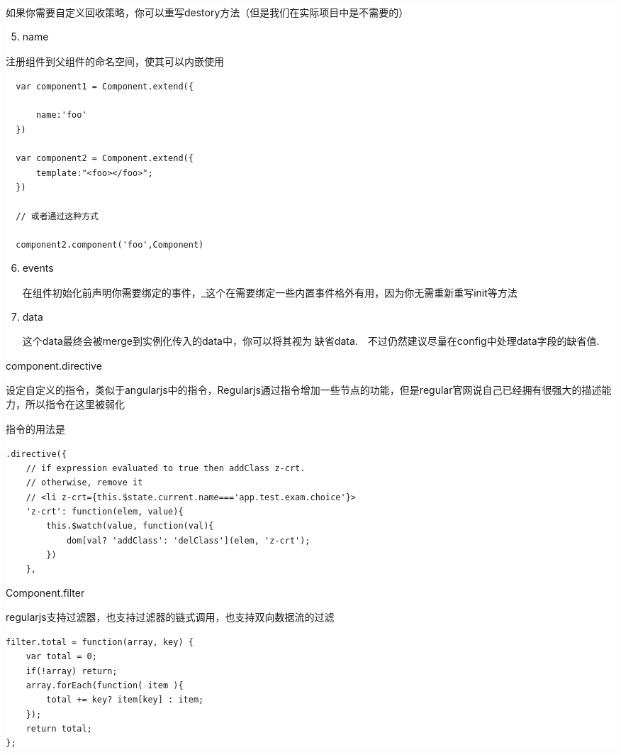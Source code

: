    如果你需要自定义回收策略，你可以重写destory方法（但是我们在实际项目中是不需要的）
   
5. name 

  注册组件到父组件的命名空间，使其可以内嵌使用
  
  
```
  var component1 = Component.extend({
  
      name:'foo'
  })
  
  var component2 = Component.extend({
      template:"<foo></foo>";
  })
  
  // 或者通过这种方式
  
  component2.component('foo',Component)
```
6. events


   在组件初始化前声明你需要绑定的事件，_这个在需要绑定一些内置事件格外有用，因为你无需重新重写init等方法

7. data

   这个data最终会被merge到实例化传入的data中，你可以将其视为 缺省data.　不过仍然建议尽量在config中处理data字段的缺省值.
   
component.directive

设定自定义的指令，类似于angularjs中的指令，Regularjs通过指令增加一些节点的功能，但是regular官网说自己已经拥有很强大的描述能力，所以指令在这里被弱化

指令的用法是

```
.directive({
    // if expression evaluated to true then addClass z-crt.
    // otherwise, remove it
    // <li z-crt={this.$state.current.name==='app.test.exam.choice'}>
    'z-crt': function(elem, value){
        this.$watch(value, function(val){
            dom[val? 'addClass': 'delClass'](elem, 'z-crt');
        })
    },
```
Component.filter

regularjs支持过滤器，也支持过滤器的链式调用，也支持双向数据流的过滤


```
filter.total = function(array, key) {
    var total = 0;
    if(!array) return;
    array.forEach(function( item ){
        total += key? item[key] : item;
    });
    return total;
};
```

